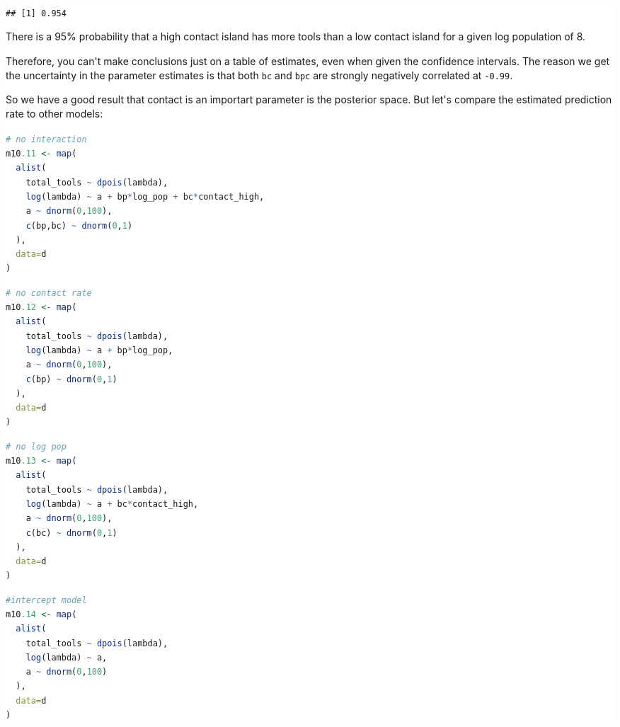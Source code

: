 ```
## [1] 0.954
```

There is a 95% probability that a high contact island has more tools than a low contact island for a given log population of 8.

Therefore, you can't make conclusions just on a table of estimates, even when given the confidence intervals. The reason we get the uncertainty in the parameter estimates is that both `bc` and `bpc` are strongly negatively correlated at `-0.99`. 

So we have a good result that contact is an importart parameter is the posterior space. But let's compare the estimated prediction rate to other models:


```r
# no interaction
m10.11 <- map(
  alist(
    total_tools ~ dpois(lambda),
    log(lambda) ~ a + bp*log_pop + bc*contact_high,
    a ~ dnorm(0,100),
    c(bp,bc) ~ dnorm(0,1)
  ),
  data=d
)
```


```r
# no contact rate
m10.12 <- map(
  alist(
    total_tools ~ dpois(lambda),
    log(lambda) ~ a + bp*log_pop,
    a ~ dnorm(0,100),
    c(bp) ~ dnorm(0,1)
  ),
  data=d
)
```


```r
# no log pop
m10.13 <- map(
  alist(
    total_tools ~ dpois(lambda),
    log(lambda) ~ a + bc*contact_high,
    a ~ dnorm(0,100),
    c(bc) ~ dnorm(0,1)
  ),
  data=d
)
```


```r
#intercept model
m10.14 <- map(
  alist(
    total_tools ~ dpois(lambda),
    log(lambda) ~ a,
    a ~ dnorm(0,100)
  ),
  data=d
)
```
